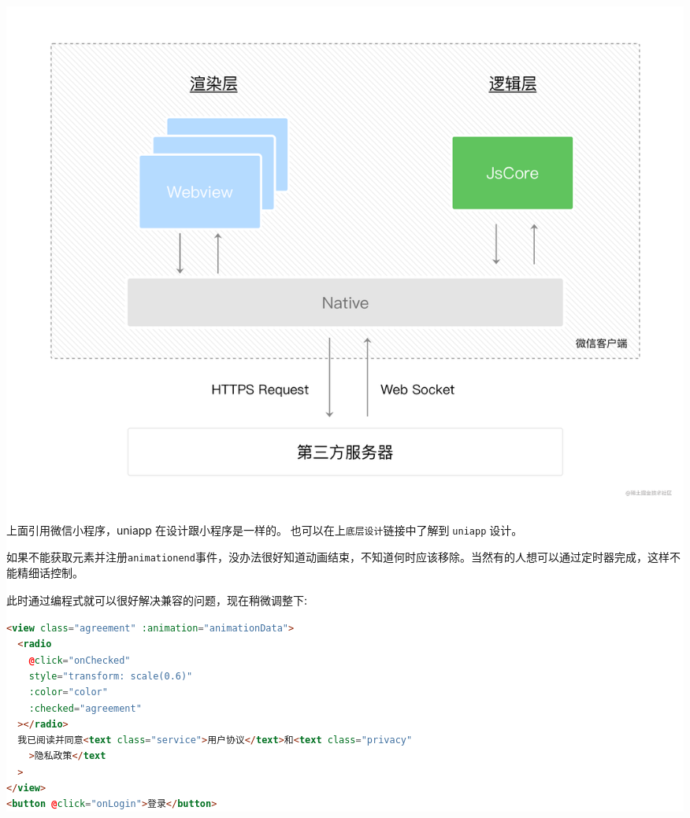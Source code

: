 <img src="./images/animation/6.png"/>

上面引用微信小程序，uniapp 在设计跟小程序是一样的。 也可以在上`底层设计`链接中了解到 `uniapp` 设计。

如果不能获取元素并注册`animationend`事件，没办法很好知道动画结束，不知道何时应该移除。当然有的人想可以通过定时器完成，这样不能精细话控制。

此时通过编程式就可以很好解决兼容的问题，现在稍微调整下:

```html
<view class="agreement" :animation="animationData">
  <radio
    @click="onChecked"
    style="transform: scale(0.6)"
    :color="color"
    :checked="agreement"
  ></radio>
  我已阅读并同意<text class="service">用户协议</text>和<text class="privacy"
    >隐私政策</text
  >
</view>
<button @click="onLogin">登录</button>
```

